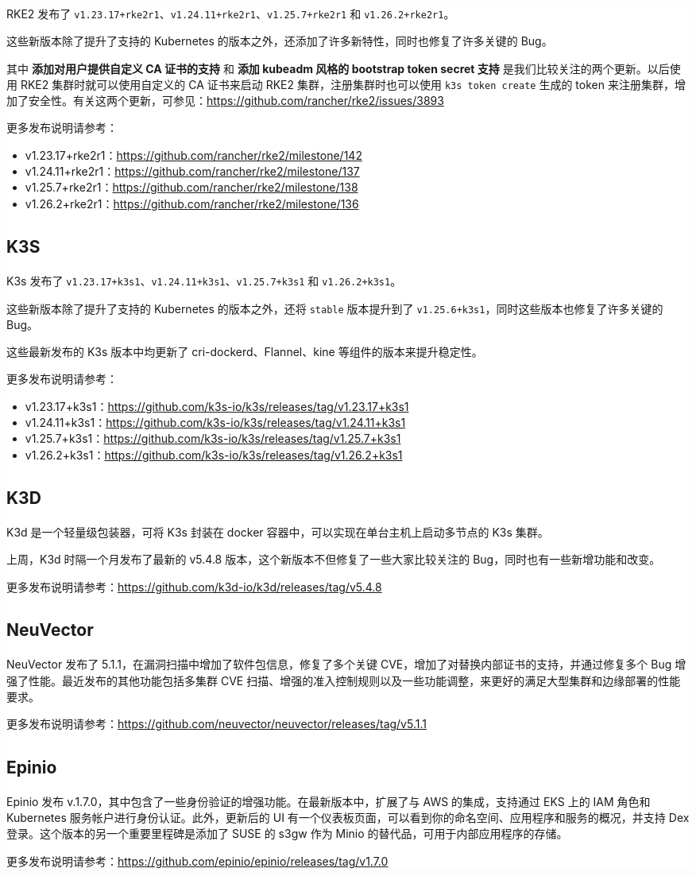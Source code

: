 RKE2 发布了 `v1.23.17+rke2r1`、`v1.24.11+rke2r1`、`v1.25.7+rke2r1` 和 `v1.26.2+rke2r1`。

这些新版本除了提升了支持的 Kubernetes 的版本之外，还添加了许多新特性，同时也修复了许多关键的 Bug。

其中 **添加对用户提供自定义 CA 证书的支持** 和 **添加 kubeadm 风格的 bootstrap token secret 支持** 是我们比较关注的两个更新。以后使用 RKE2 集群时就可以使用自定义的 CA 证书来启动 RKE2 集群，注册集群时也可以使用 `k3s token create` 生成的 token 来注册集群，增加了安全性。有关这两个更新，可参见：https://github.com/rancher/rke2/issues/3893

更多发布说明请参考：

- v1.23.17+rke2r1：https://github.com/rancher/rke2/milestone/142
- v1.24.11+rke2r1：https://github.com/rancher/rke2/milestone/137
- v1.25.7+rke2r1：https://github.com/rancher/rke2/milestone/138
- v1.26.2+rke2r1：https://github.com/rancher/rke2/milestone/136

## K3S

K3s 发布了 `v1.23.17+k3s1`、`v1.24.11+k3s1`、`v1.25.7+k3s1` 和 `v1.26.2+k3s1`。

这些新版本除了提升了支持的 Kubernetes 的版本之外，还将 `stable` 版本提升到了 `v1.25.6+k3s1`，同时这些版本也修复了许多关键的 Bug。

这些最新发布的 K3s 版本中均更新了 cri-dockerd、Flannel、kine 等组件的版本来提升稳定性。

更多发布说明请参考：

- v1.23.17+k3s1：https://github.com/k3s-io/k3s/releases/tag/v1.23.17+k3s1
- v1.24.11+k3s1：https://github.com/k3s-io/k3s/releases/tag/v1.24.11+k3s1
- v1.25.7+k3s1：https://github.com/k3s-io/k3s/releases/tag/v1.25.7+k3s1
- v1.26.2+k3s1：https://github.com/k3s-io/k3s/releases/tag/v1.26.2+k3s1

## K3D

K3d 是一个轻量级包装器，可将 K3s 封装在 docker 容器中，可以实现在单台主机上启动多节点的 K3s 集群。

上周，K3d 时隔一个月发布了最新的 v5.4.8 版本，这个新版本不但修复了一些大家比较关注的 Bug，同时也有一些新增功能和改变。

更多发布说明请参考：https://github.com/k3d-io/k3d/releases/tag/v5.4.8

## NeuVector

NeuVector 发布了 5.1.1，在漏洞扫描中增加了软件包信息，修复了多个关键 CVE，增加了对替换内部证书的支持，并通过修复多个 Bug 增强了性能。最近发布的其他功能包括多集群 CVE 扫描、增强的准入控制规则以及一些功能调整，来更好的满足大型集群和边缘部署的性能要求。

更多发布说明请参考：https://github.com/neuvector/neuvector/releases/tag/v5.1.1

## Epinio

Epinio 发布 v.1.7.0，其中包含了一些身份验证的增强功能。在最新版本中，扩展了与 AWS 的集成，支持通过 EKS 上的 IAM 角色和 Kubernetes 服务帐户进行身份认证。此外，更新后的 UI 有一个仪表板页面，可以看到你的命名空间、应用程序和服务的概况，并支持 Dex 登录。这个版本的另一个重要里程碑是添加了 SUSE 的 s3gw 作为 Minio 的替代品，可用于内部应用程序的存储。

更多发布说明请参考：https://github.com/epinio/epinio/releases/tag/v1.7.0
